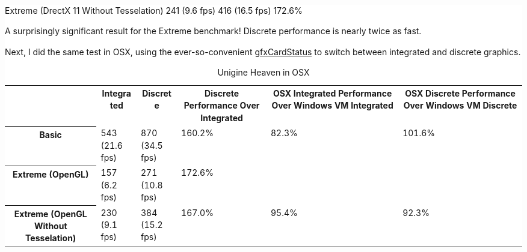 <tr>
<th class="th1">Extreme (DrectX 11 Without Tesselation)</th>
<td>241 (9.6 fps)</td>
<td>416 (16.5 fps)</td>
<td class="best">172.6%</td>
</tr>

</table>
</div>
</div>
</p>

A surprisingly significant result for the Extreme benchmark! Discrete performance is nearly twice as fast.

Next, I did the same test in OSX, using the ever-so-convenient [gfxCardStatus](http://gfx.io) to switch between integrated and discrete graphics.

<p>
<div class="tablecontainer">
<div class="tablepadding">
<table>

<caption>Unigine Heaven in OSX</caption>

<col class="ch" />
<col span="5" class="data" />

<tr class="rh">
<td class="corner"></td>
<th>Integrated</th>
<th>Discrete</th>
<th>Discrete Performance Over Integrated</th>
<th>OSX Integrated Performance Over Windows VM Integrated</th>
<th>OSX Discrete Performance Over Windows VM Discrete</th>
</tr>

<tr>
<th class="th1">Basic</th>
<td>543 (21.6 fps)</td>
<td>870 (34.5 fps)</td>
<td class="best">160.2%</td>
<td class="bitworse">82.3%</td>
<td class="same">101.6%</td>
</tr>

<tr>
<th class="th1">Extreme (OpenGL)</th>
<td>157 (6.2 fps)</td>
<td>271 (10.8 fps)</td>
<td class="best">172.6%</td>
<td class="empty"></td>
<td class="empty"></td>
</tr>

<tr>
<th class="th1">Extreme (OpenGL Without Tesselation)</th>
<td>230 (9.1 fps)</td>
<td>384 (15.2 fps)</td>
<td class="best">167.0%</td>
<td class="bitworse">95.4%</td>
<td class="bitworse">92.3%</td>
</tr>
